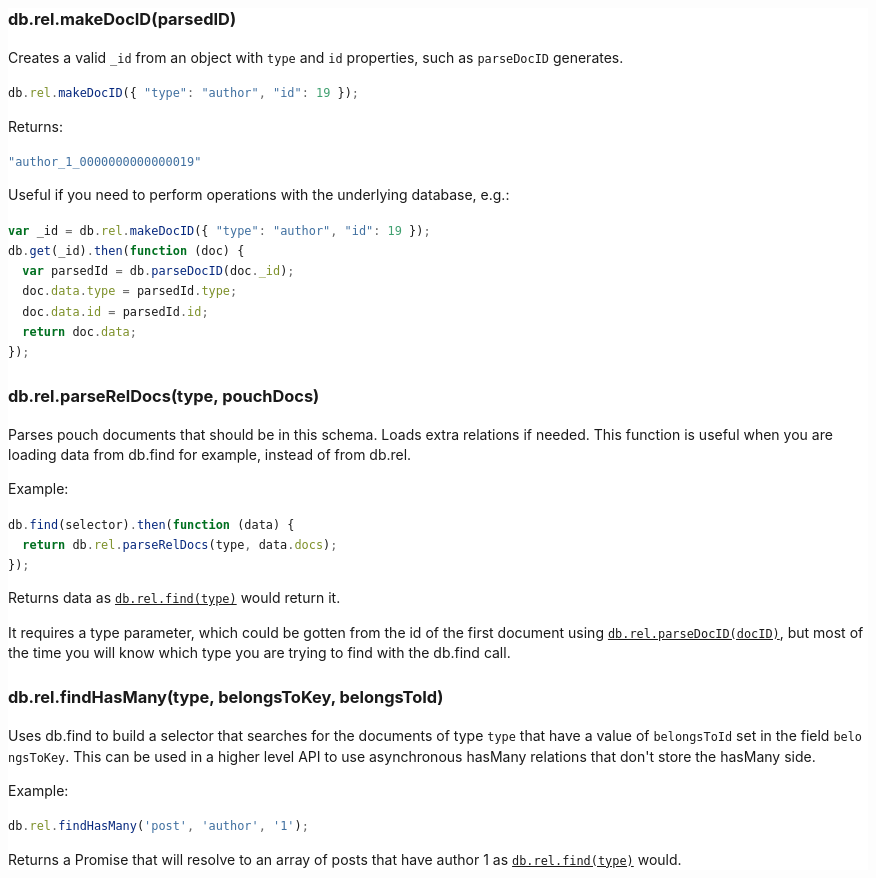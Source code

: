 ### db.rel.makeDocID(parsedID)

Creates a valid `_id` from an object with `type` and `id` properties, such as
`parseDocID` generates.

```js
db.rel.makeDocID({ "type": "author", "id": 19 });
```

Returns:

```js
"author_1_0000000000000019"
```

Useful if you need to perform operations with the underlying database, e.g.:

```js
var _id = db.rel.makeDocID({ "type": "author", "id": 19 });
db.get(_id).then(function (doc) {
  var parsedId = db.parseDocID(doc._id);
  doc.data.type = parsedId.type;
  doc.data.id = parsedId.id;
  return doc.data;
});
```

### db.rel.parseRelDocs(type, pouchDocs)

Parses pouch documents that should be in this schema. Loads extra relations if needed.
This function is useful when you are loading data from db.find for example, instead of from db.rel.

Example:
```js
db.find(selector).then(function (data) {
  return db.rel.parseRelDocs(type, data.docs);
});
```

Returns data as [`db.rel.find(type)`](#dbrelfindtype) would return it.

It requires a type parameter, which could be gotten from the id of the first document using [`db.rel.parseDocID(docID)`](#dbrelparsedociddocid), but most of the time you will know which type you are trying to find with the db.find call.

### db.rel.findHasMany(type, belongsToKey, belongsToId)

Uses db.find to build a selector that searches for the documents of type `type` that have a value of `belongsToId` set in the field `belongsToKey`.
This can be used in a higher level API to use asynchronous hasMany relations that don't store the hasMany side.

Example:
```js
db.rel.findHasMany('post', 'author', '1');
```

Returns a Promise that will resolve to an array of posts that have author 1 as [`db.rel.find(type)`](#dbrelfindtype) would.
